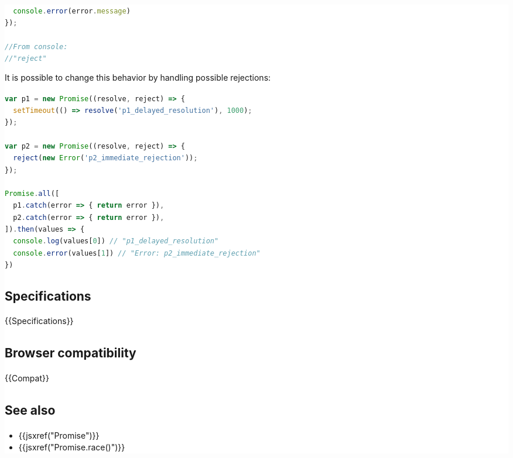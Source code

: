 ```js
  console.error(error.message)
});

//From console:
//"reject"
```

It is possible to change this behavior by handling possible rejections:

```js
var p1 = new Promise((resolve, reject) => {
  setTimeout(() => resolve('p1_delayed_resolution'), 1000);
});

var p2 = new Promise((resolve, reject) => {
  reject(new Error('p2_immediate_rejection'));
});

Promise.all([
  p1.catch(error => { return error }),
  p2.catch(error => { return error }),
]).then(values => {
  console.log(values[0]) // "p1_delayed_resolution"
  console.error(values[1]) // "Error: p2_immediate_rejection"
})
```

## Specifications

{{Specifications}}

## Browser compatibility

{{Compat}}

## See also

*   {{jsxref("Promise")}}
*   {{jsxref("Promise.race()")}}

